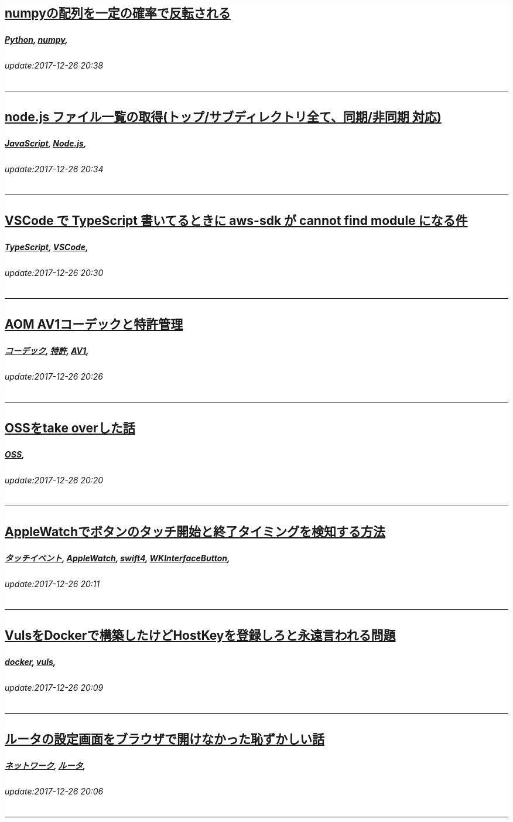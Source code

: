 ## [numpyの配列を一定の確率で反転される](https://qiita.com/mikebird28/items/dc49810e213c6776b35f)
##### [Python](https://qiita.com/tags/Python), [numpy](https://qiita.com/tags/numpy), 
###### update:2017-12-26 20:38
---
## [node.js ファイル一覧の取得(トップ/サブディレクトリ全て、同期/非同期 対応)](https://qiita.com/standard-software/items/e37bfd1db0f5ada192cf)
##### [JavaScript](https://qiita.com/tags/JavaScript), [Node.js](https://qiita.com/tags/Node.js), 
###### update:2017-12-26 20:34
---
## [VSCode で TypeScript 書いてるときに aws-sdk が cannot find module になる件](https://qiita.com/aggre/items/b4a6e70dd8e92bb4abda)
##### [TypeScript](https://qiita.com/tags/TypeScript), [VSCode](https://qiita.com/tags/VSCode), 
###### update:2017-12-26 20:30
---
## [AOM AV1コーデックと特許管理](https://qiita.com/yohhoy/items/0f6aec829a05b6292316)
##### [コーデック](https://qiita.com/tags/コーデック), [特許](https://qiita.com/tags/特許), [AV1](https://qiita.com/tags/AV1), 
###### update:2017-12-26 20:26
---
## [OSSをtake overした話](https://qiita.com/Kenta-s/items/3098227b2df478847cfe)
##### [OSS](https://qiita.com/tags/OSS), 
###### update:2017-12-26 20:20
---
## [AppleWatchでボタンのタッチ開始と終了タイミングを検知する方法](https://qiita.com/Kyomesuke3/items/24ab9bab3c04193c2526)
##### [タッチイベント](https://qiita.com/tags/タッチイベント), [AppleWatch](https://qiita.com/tags/AppleWatch), [swift4](https://qiita.com/tags/swift4), [WKInterfaceButton](https://qiita.com/tags/WKInterfaceButton), 
###### update:2017-12-26 20:11
---
## [VulsをDockerで構築したけどHostKeyを登録しろと永遠言われる問題](https://qiita.com/S-T/items/33d2a9d67fd8ccb40879)
##### [docker](https://qiita.com/tags/docker), [vuls](https://qiita.com/tags/vuls), 
###### update:2017-12-26 20:09
---
## [ルータの設定画面をブラウザで開けなかった恥ずかしい話](https://qiita.com/gold-kou/items/ec04688814400af7b03a)
##### [ネットワーク](https://qiita.com/tags/ネットワーク), [ルータ](https://qiita.com/tags/ルータ), 
###### update:2017-12-26 20:06
---